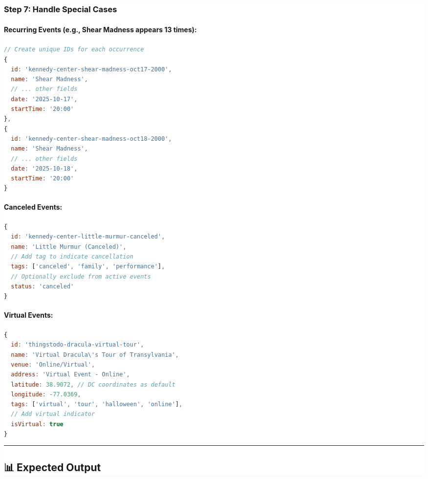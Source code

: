 ### Step 7: Handle Special Cases

#### Recurring Events (e.g., Shear Madness appears 13 times):
```javascript
// Create unique IDs for each occurrence
{
  id: 'kennedy-center-shear-madness-oct17-2000',
  name: 'Shear Madness',
  // ... other fields
  date: '2025-10-17',
  startTime: '20:00'
},
{
  id: 'kennedy-center-shear-madness-oct18-2000',
  name: 'Shear Madness',
  // ... other fields
  date: '2025-10-18',
  startTime: '20:00'
}
```

#### Canceled Events:
```javascript
{
  id: 'kennedy-center-little-murmur-canceled',
  name: 'Little Murmur (Canceled)',
  // Add tag to indicate cancellation
  tags: ['canceled', 'family', 'performance'],
  // Optionally exclude from active events
  status: 'canceled'
}
```

#### Virtual Events:
```javascript
{
  id: 'thingstodo-dracula-virtual-tour',
  name: 'Virtual Dracula\'s Tour of Transylvania',
  venue: 'Online/Virtual',
  address: 'Virtual Event - Online',
  latitude: 38.9072, // DC coordinates as default
  longitude: -77.0369,
  tags: ['virtual', 'tour', 'halloween', 'online'],
  // Add virtual indicator
  isVirtual: true
}
```

---

## 📊 Expected Output

